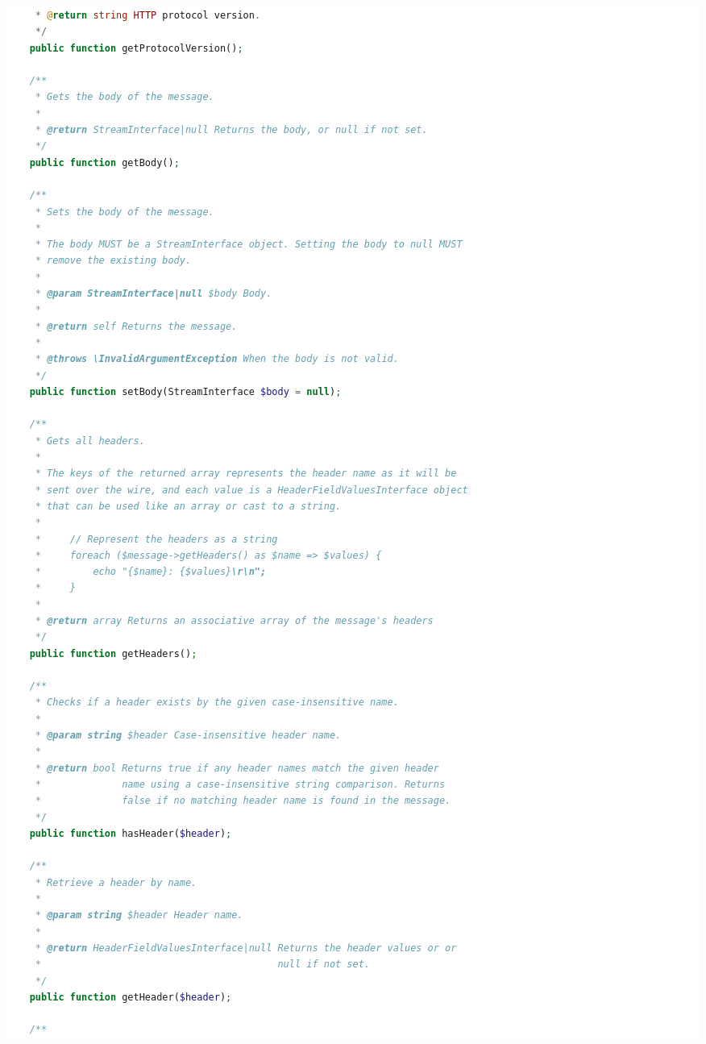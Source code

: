 ```php
     * @return string HTTP protocol version.
     */
    public function getProtocolVersion();

    /**
     * Gets the body of the message.
     *
     * @return StreamInterface|null Returns the body, or null if not set.
     */
    public function getBody();

    /**
     * Sets the body of the message.
     *
     * The body MUST be a StreamInterface object. Setting the body to null MUST
     * remove the existing body.
     *
     * @param StreamInterface|null $body Body.
     *
     * @return self Returns the message.
     *
     * @throws \InvalidArgumentException When the body is not valid.
     */
    public function setBody(StreamInterface $body = null);

    /**
     * Gets all headers.
     *
     * The keys of the returned array represents the header name as it will be
     * sent over the wire, and each value is a HeaderFieldValuesInterface object
     * that can be used like an array or cast to a string.
     *
     *     // Represent the headers as a string
     *     foreach ($message->getHeaders() as $name => $values) {
     *         echo "{$name}: {$values}\r\n";
     *     }
     *
     * @return array Returns an associative array of the message's headers
     */
    public function getHeaders();

    /**
     * Checks if a header exists by the given case-insensitive name.
     *
     * @param string $header Case-insensitive header name.
     *
     * @return bool Returns true if any header names match the given header
     *              name using a case-insensitive string comparison. Returns
     *              false if no matching header name is found in the message.
     */
    public function hasHeader($header);

    /**
     * Retrieve a header by name.
     *
     * @param string $header Header name.
     *
     * @return HeaderFieldValuesInterface|null Returns the header values or or
     *                                         null if not set.
     */
    public function getHeader($header);

    /**
```